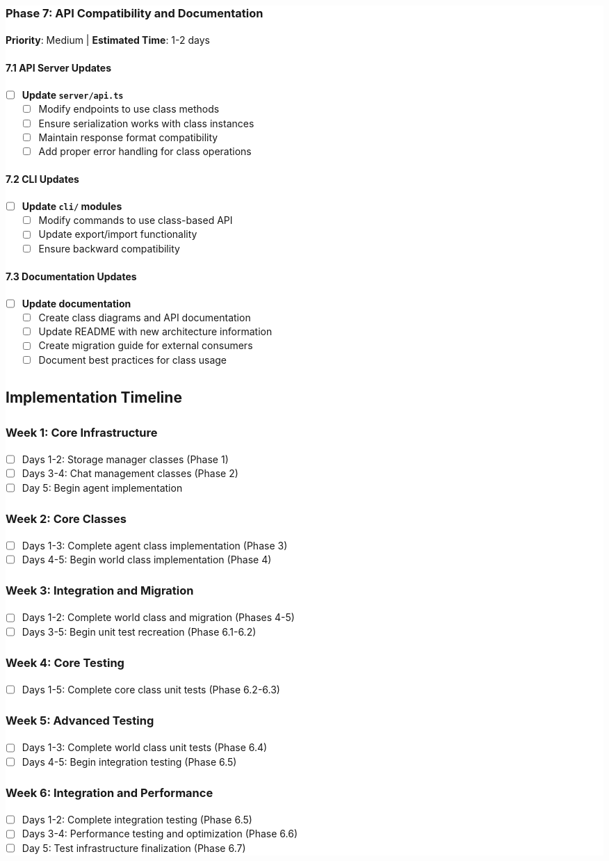 ### Phase 7: API Compatibility and Documentation
**Priority**: Medium | **Estimated Time**: 1-2 days

#### 7.1 API Server Updates
- [ ] **Update `server/api.ts`**
  - [ ] Modify endpoints to use class methods
  - [ ] Ensure serialization works with class instances
  - [ ] Maintain response format compatibility
  - [ ] Add proper error handling for class operations

#### 7.2 CLI Updates
- [ ] **Update `cli/` modules**
  - [ ] Modify commands to use class-based API
  - [ ] Update export/import functionality
  - [ ] Ensure backward compatibility

#### 7.3 Documentation Updates
- [ ] **Update documentation**
  - [ ] Create class diagrams and API documentation
  - [ ] Update README with new architecture information
  - [ ] Create migration guide for external consumers
  - [ ] Document best practices for class usage

## Implementation Timeline

### Week 1: Core Infrastructure
- [ ] Days 1-2: Storage manager classes (Phase 1)
- [ ] Days 3-4: Chat management classes (Phase 2)
- [ ] Day 5: Begin agent implementation

### Week 2: Core Classes
- [ ] Days 1-3: Complete agent class implementation (Phase 3)
- [ ] Days 4-5: Begin world class implementation (Phase 4)

### Week 3: Integration and Migration
- [ ] Days 1-2: Complete world class and migration (Phases 4-5)
- [ ] Days 3-5: Begin unit test recreation (Phase 6.1-6.2)

### Week 4: Core Testing
- [ ] Days 1-5: Complete core class unit tests (Phase 6.2-6.3)

### Week 5: Advanced Testing
- [ ] Days 1-3: Complete world class unit tests (Phase 6.4)
- [ ] Days 4-5: Begin integration testing (Phase 6.5)

### Week 6: Integration and Performance
- [ ] Days 1-2: Complete integration testing (Phase 6.5)
- [ ] Days 3-4: Performance testing and optimization (Phase 6.6)
- [ ] Day 5: Test infrastructure finalization (Phase 6.7)
